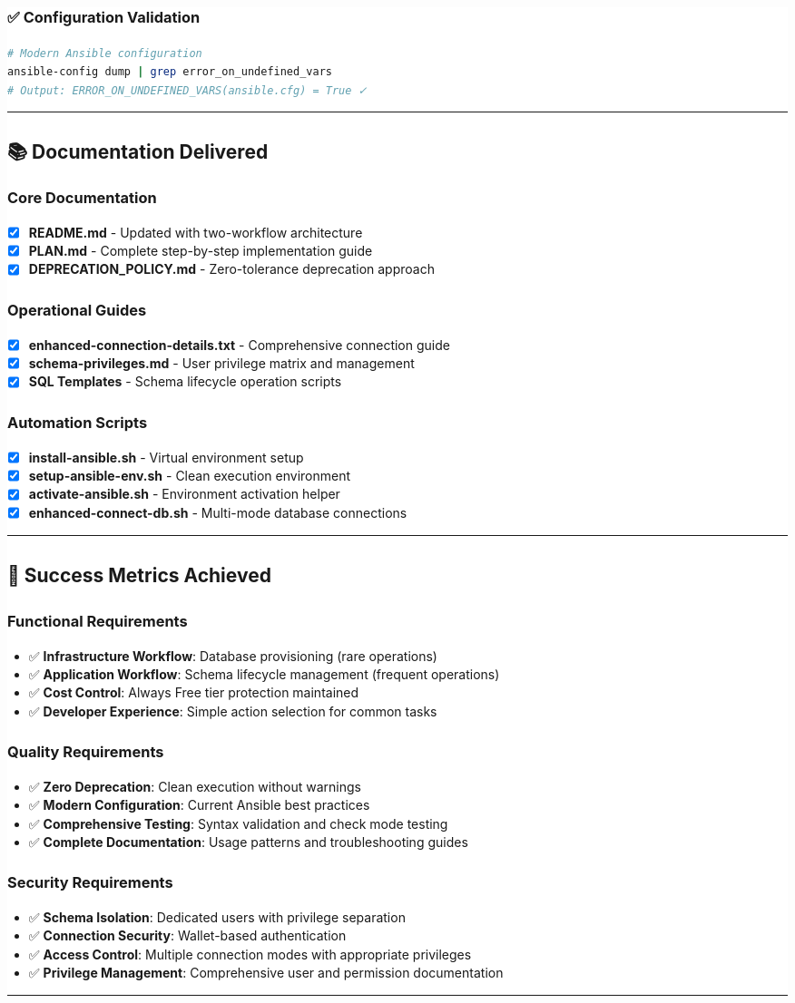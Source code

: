 ### ✅ Configuration Validation
```bash
# Modern Ansible configuration
ansible-config dump | grep error_on_undefined_vars
# Output: ERROR_ON_UNDEFINED_VARS(ansible.cfg) = True ✓
```

---

## 📚 Documentation Delivered

### Core Documentation
- [x] **README.md** - Updated with two-workflow architecture
- [x] **PLAN.md** - Complete step-by-step implementation guide
- [x] **DEPRECATION_POLICY.md** - Zero-tolerance deprecation approach

### Operational Guides  
- [x] **enhanced-connection-details.txt** - Comprehensive connection guide
- [x] **schema-privileges.md** - User privilege matrix and management
- [x] **SQL Templates** - Schema lifecycle operation scripts

### Automation Scripts
- [x] **install-ansible.sh** - Virtual environment setup
- [x] **setup-ansible-env.sh** - Clean execution environment  
- [x] **activate-ansible.sh** - Environment activation helper
- [x] **enhanced-connect-db.sh** - Multi-mode database connections

---

## 🎯 Success Metrics Achieved

### Functional Requirements
- ✅ **Infrastructure Workflow**: Database provisioning (rare operations)
- ✅ **Application Workflow**: Schema lifecycle management (frequent operations)  
- ✅ **Cost Control**: Always Free tier protection maintained
- ✅ **Developer Experience**: Simple action selection for common tasks

### Quality Requirements
- ✅ **Zero Deprecation**: Clean execution without warnings
- ✅ **Modern Configuration**: Current Ansible best practices
- ✅ **Comprehensive Testing**: Syntax validation and check mode testing
- ✅ **Complete Documentation**: Usage patterns and troubleshooting guides

### Security Requirements
- ✅ **Schema Isolation**: Dedicated users with privilege separation
- ✅ **Connection Security**: Wallet-based authentication
- ✅ **Access Control**: Multiple connection modes with appropriate privileges
- ✅ **Privilege Management**: Comprehensive user and permission documentation

---